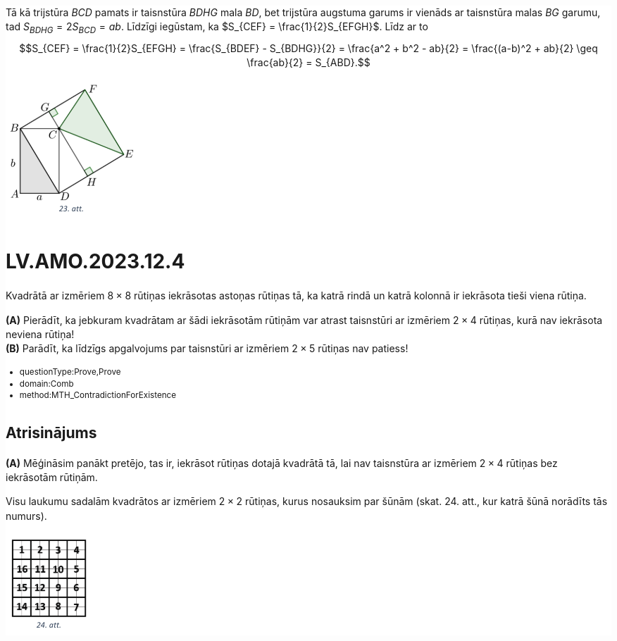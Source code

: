 Tā kā trijstūra $BCD$ pamats ir taisnstūra $BDHG$ mala $BD$, 
bet trijstūra augstuma garums ir vienāds ar
taisnstūra malas $BG$ garumu, tad $S_{BDHG} = 2S_{BCD} = ab$. 
Līdzīgi iegūstam, ka $S_{CEF} = \frac{1}{2}S_{EFGH}$. 
Līdz ar to
$$S_{CEF} = \frac{1}{2}S_{EFGH} = \frac{S_{BDEF} - S_{BDHG}}{2} = 
\frac{a^2 + b^2 - ab}{2} = \frac{(a-b)^2 + ab}{2} \geq \frac{ab}{2} = S_{ABD}.$$

![](LV.AMO.2023.12.3A.png)




# <lo-sample/> LV.AMO.2023.12.4

Kvadrātā ar izmēriem $8 \times 8$ rūtiņas iekrāsotas astoņas rūtiņas tā, 
ka katrā rindā un katrā kolonnā ir
iekrāsota tieši viena rūtiņa.

**(A)** Pierādīt, ka jebkuram kvadrātam ar šādi iekrāsotām rūtiņām 
var atrast taisnstūri ar izmēriem $2 \times 4$
rūtiņas, kurā nav iekrāsota neviena rūtiņa!  
**(B)** Parādīt, ka līdzīgs apgalvojums par taisnstūri ar izmēriem 
$2 \times 5$ rūtiņas nav patiess!


<small>

* questionType:Prove,Prove
* domain:Comb
* method:MTH_ContradictionForExistence

</small>

## Atrisinājums 


**(A)** Mēģināsim panākt pretējo, tas ir, iekrāsot rūtiņas dotajā kvadrātā tā, 
lai nav taisnstūra ar izmēriem $2 \times 4$ rūtiņas bez iekrāsotām rūtiņām.

Visu laukumu sadalām kvadrātos ar izmēriem $2 \times 2$ rūtiņas, 
kurus nosauksim par šūnām (skat. 24. att.,
kur katrā šūnā norādīts tās numurs).

![](LV.AMO.2023.12.4A.png)
